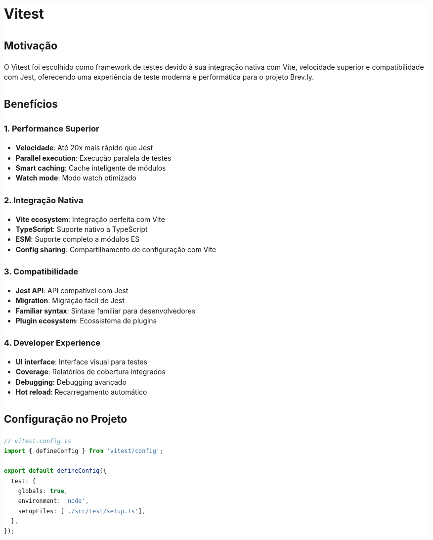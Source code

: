 # Vitest

## Motivação

O Vitest foi escolhido como framework de testes devido à sua integração nativa com Vite, velocidade superior e compatibilidade com Jest, oferecendo uma experiência de teste moderna e performática para o projeto Brev.ly.

## Benefícios

### 1. Performance Superior
- **Velocidade**: Até 20x mais rápido que Jest
- **Parallel execution**: Execução paralela de testes
- **Smart caching**: Cache inteligente de módulos
- **Watch mode**: Modo watch otimizado

### 2. Integração Nativa
- **Vite ecosystem**: Integração perfeita com Vite
- **TypeScript**: Suporte nativo a TypeScript
- **ESM**: Suporte completo a módulos ES
- **Config sharing**: Compartilhamento de configuração com Vite

### 3. Compatibilidade
- **Jest API**: API compatível com Jest
- **Migration**: Migração fácil de Jest
- **Familiar syntax**: Sintaxe familiar para desenvolvedores
- **Plugin ecosystem**: Ecossistema de plugins

### 4. Developer Experience
- **UI interface**: Interface visual para testes
- **Coverage**: Relatórios de cobertura integrados
- **Debugging**: Debugging avançado
- **Hot reload**: Recarregamento automático

## Configuração no Projeto

```typescript
// vitest.config.ts
import { defineConfig } from 'vitest/config';

export default defineConfig({
  test: {
    globals: true,
    environment: 'node',
    setupFiles: ['./src/test/setup.ts'],
  },
});
```
